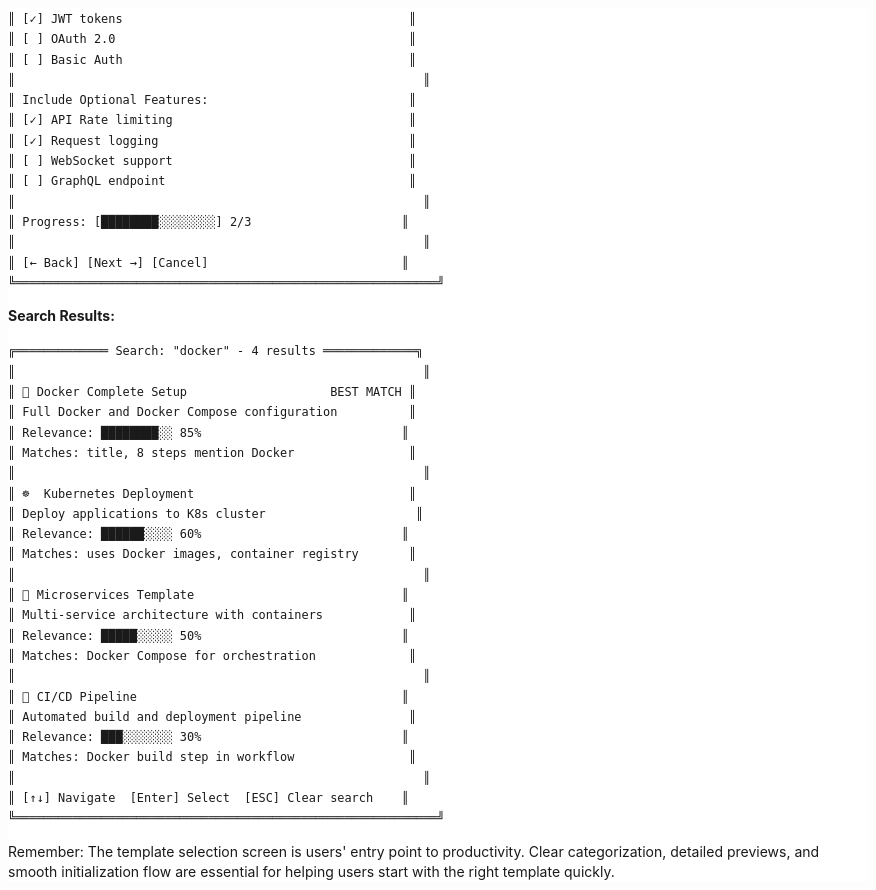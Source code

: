 ```
║ [✓] JWT tokens                                        ║
║ [ ] OAuth 2.0                                         ║
║ [ ] Basic Auth                                        ║
║                                                         ║
║ Include Optional Features:                            ║
║ [✓] API Rate limiting                                 ║
║ [✓] Request logging                                   ║
║ [ ] WebSocket support                                 ║
║ [ ] GraphQL endpoint                                  ║
║                                                         ║
║ Progress: [████████░░░░░░░░] 2/3                     ║
║                                                         ║
║ [← Back] [Next →] [Cancel]                           ║
╚═══════════════════════════════════════════════════════════╝
```

**Search Results:**
```
╔═════════════ Search: "docker" - 4 results ═════════════╗
║                                                         ║
║ 🐳 Docker Complete Setup                    BEST MATCH ║
║ Full Docker and Docker Compose configuration          ║
║ Relevance: ████████░░ 85%                            ║
║ Matches: title, 8 steps mention Docker                ║
║                                                         ║
║ ☸️  Kubernetes Deployment                              ║
║ Deploy applications to K8s cluster                     ║
║ Relevance: ██████░░░░ 60%                            ║
║ Matches: uses Docker images, container registry       ║
║                                                         ║
║ 🚢 Microservices Template                             ║
║ Multi-service architecture with containers            ║
║ Relevance: █████░░░░░ 50%                            ║
║ Matches: Docker Compose for orchestration             ║
║                                                         ║
║ 🔧 CI/CD Pipeline                                     ║
║ Automated build and deployment pipeline               ║
║ Relevance: ███░░░░░░░ 30%                            ║
║ Matches: Docker build step in workflow                ║
║                                                         ║
║ [↑↓] Navigate  [Enter] Select  [ESC] Clear search    ║
╚═══════════════════════════════════════════════════════════╝
```

Remember: The template selection screen is users' entry point to productivity. Clear categorization, detailed previews, and smooth initialization flow are essential for helping users start with the right template quickly.
